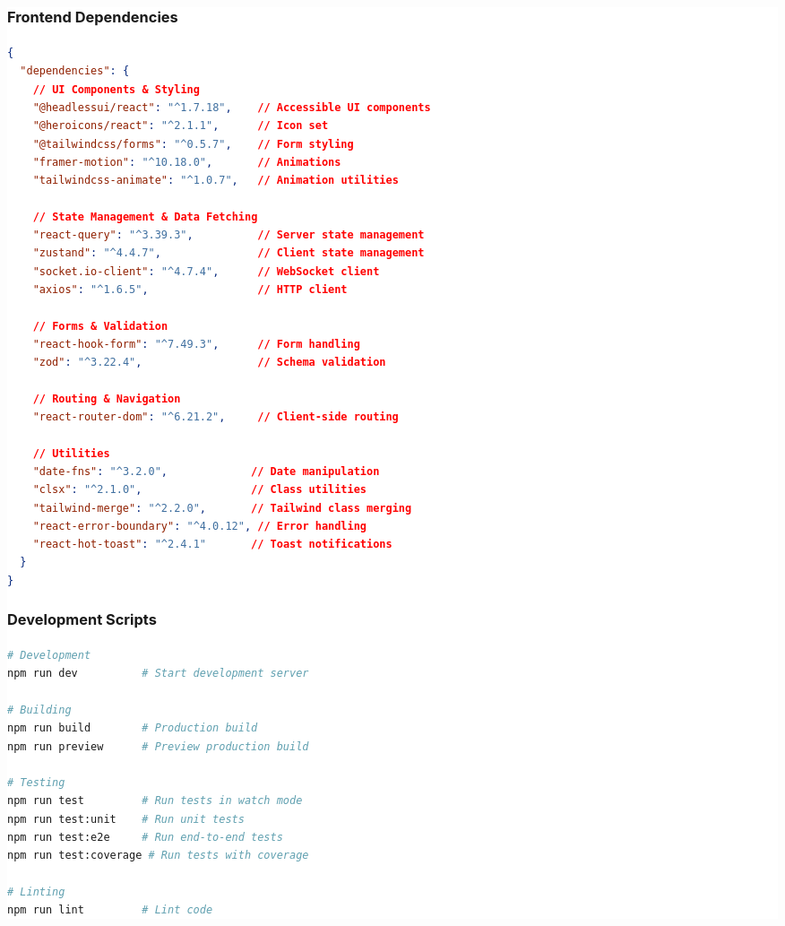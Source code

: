 ### Frontend Dependencies

```json
{
  "dependencies": {
    // UI Components & Styling
    "@headlessui/react": "^1.7.18",    // Accessible UI components
    "@heroicons/react": "^2.1.1",      // Icon set
    "@tailwindcss/forms": "^0.5.7",    // Form styling
    "framer-motion": "^10.18.0",       // Animations
    "tailwindcss-animate": "^1.0.7",   // Animation utilities

    // State Management & Data Fetching
    "react-query": "^3.39.3",          // Server state management
    "zustand": "^4.4.7",               // Client state management
    "socket.io-client": "^4.7.4",      // WebSocket client
    "axios": "^1.6.5",                 // HTTP client

    // Forms & Validation
    "react-hook-form": "^7.49.3",      // Form handling
    "zod": "^3.22.4",                  // Schema validation

    // Routing & Navigation
    "react-router-dom": "^6.21.2",     // Client-side routing

    // Utilities
    "date-fns": "^3.2.0",             // Date manipulation
    "clsx": "^2.1.0",                 // Class utilities
    "tailwind-merge": "^2.2.0",       // Tailwind class merging
    "react-error-boundary": "^4.0.12", // Error handling
    "react-hot-toast": "^2.4.1"       // Toast notifications
  }
}
```

### Development Scripts
```bash
# Development
npm run dev          # Start development server

# Building
npm run build        # Production build
npm run preview      # Preview production build

# Testing
npm run test         # Run tests in watch mode
npm run test:unit    # Run unit tests
npm run test:e2e     # Run end-to-end tests
npm run test:coverage # Run tests with coverage

# Linting
npm run lint         # Lint code
```
